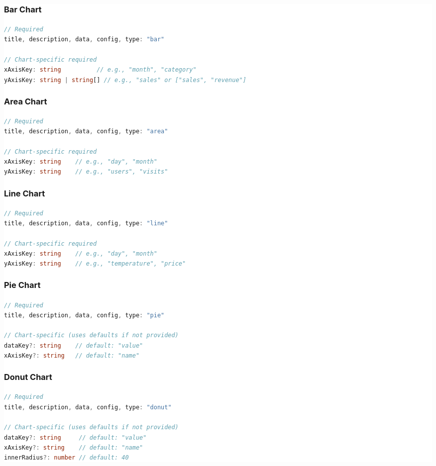 ### Bar Chart

```typescript
// Required
title, description, data, config, type: "bar"

// Chart-specific required
xAxisKey: string          // e.g., "month", "category"
yAxisKey: string | string[] // e.g., "sales" or ["sales", "revenue"]
```

### Area Chart

```typescript
// Required
title, description, data, config, type: "area"

// Chart-specific required
xAxisKey: string    // e.g., "day", "month"
yAxisKey: string    // e.g., "users", "visits"
```

### Line Chart

```typescript
// Required
title, description, data, config, type: "line"

// Chart-specific required
xAxisKey: string    // e.g., "day", "month"
yAxisKey: string    // e.g., "temperature", "price"
```

### Pie Chart

```typescript
// Required
title, description, data, config, type: "pie"

// Chart-specific (uses defaults if not provided)
dataKey?: string    // default: "value"
xAxisKey?: string   // default: "name"
```

### Donut Chart

```typescript
// Required
title, description, data, config, type: "donut"

// Chart-specific (uses defaults if not provided)
dataKey?: string     // default: "value"
xAxisKey?: string    // default: "name"
innerRadius?: number // default: 40
```


  [dataKey]: {